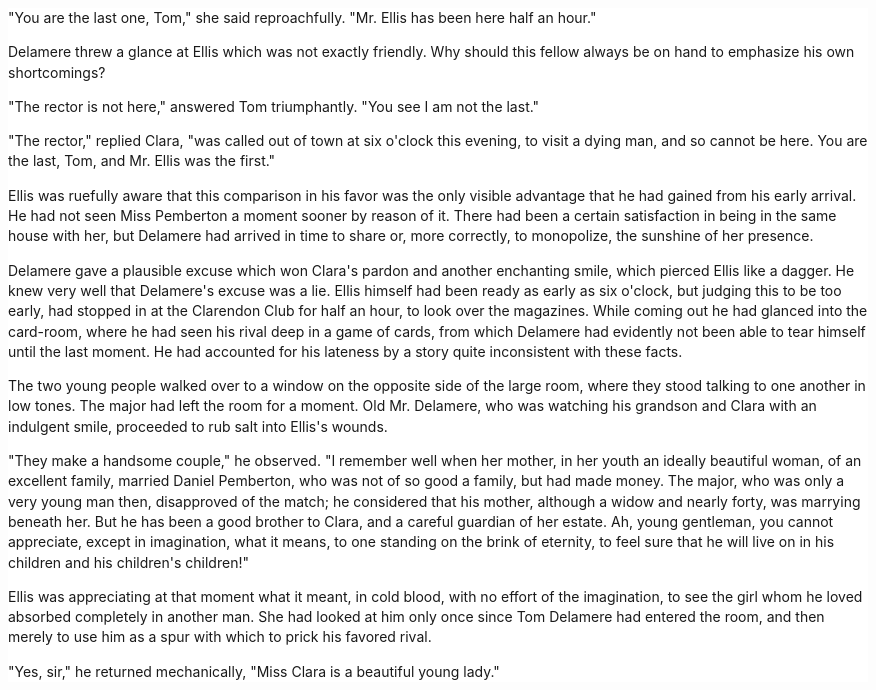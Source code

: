 "You are the last one, Tom," she said reproachfully. "Mr. Ellis has been
here half an hour."

Delamere threw a glance at Ellis which was not exactly friendly. Why
should this fellow always be on hand to emphasize his own shortcomings?

"The rector is not here," answered Tom triumphantly. "You see I am not
the last."

"The rector," replied Clara, "was called out of town at six o'clock this
evening, to visit a dying man, and so cannot be here. You are the last,
Tom, and Mr. Ellis was the first."

Ellis was ruefully aware that this comparison in his favor was the only
visible advantage that he had gained from his early arrival. He had not
seen Miss Pemberton a moment sooner by reason of it. There had been a
certain satisfaction in being in the same house with her, but Delamere
had arrived in time to share or, more correctly, to monopolize, the
sunshine of her presence.

Delamere gave a plausible excuse which won Clara's pardon and another
enchanting smile, which pierced Ellis like a dagger. He knew very well
that Delamere's excuse was a lie. Ellis himself had been ready as early
as six o'clock, but judging this to be too early, had stopped in at the
Clarendon Club for half an hour, to look over the magazines. While
coming out he had glanced into the card-room, where he had seen his
rival deep in a game of cards, from which Delamere had evidently not
been able to tear himself until the last moment. He had accounted for
his lateness by a story quite inconsistent with these facts.

The two young people walked over to a window on the opposite side of
the large room, where they stood talking to one another in low tones.
The major had left the room for a moment. Old Mr. Delamere, who was
watching his grandson and Clara with an indulgent smile, proceeded to
rub salt into Ellis's wounds.

"They make a handsome couple," he observed. "I remember well when her
mother, in her youth an ideally beautiful woman, of an excellent family,
married Daniel Pemberton, who was not of so good a family, but had made
money. The major, who was only a very young man then, disapproved of the
match; he considered that his mother, although a widow and nearly forty,
was marrying beneath her. But he has been a good brother to Clara, and a
careful guardian of her estate. Ah, young gentleman, you cannot
appreciate, except in imagination, what it means, to one standing on the
brink of eternity, to feel sure that he will live on in his children and
his children's children!"

Ellis was appreciating at that moment what it meant, in cold blood, with
no effort of the imagination, to see the girl whom he loved absorbed
completely in another man. She had looked at him only once since Tom
Delamere had entered the room, and then merely to use him as a spur with
which to prick his favored rival.

"Yes, sir," he returned mechanically, "Miss Clara is a beautiful young
lady."
